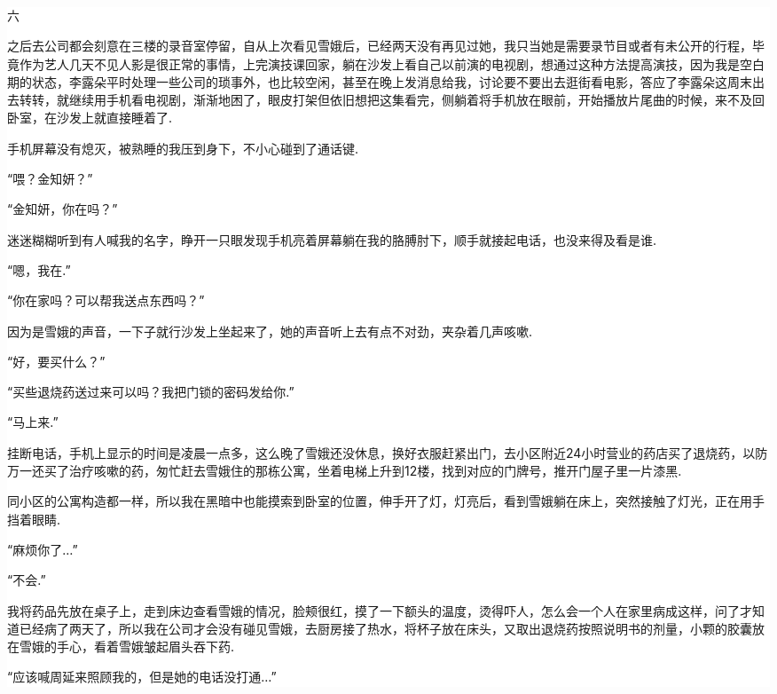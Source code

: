六

 

之后去公司都会刻意在三楼的录音室停留，自从上次看见雪娥后，已经两天没有再见过她，我只当她是需要录节目或者有未公开的行程，毕竟作为艺人几天不见人影是很正常的事情，上完演技课回家，躺在沙发上看自己以前演的电视剧，想通过这种方法提高演技，因为我是空白期的状态，李露朵平时处理一些公司的琐事外，也比较空闲，甚至在晚上发消息给我，讨论要不要出去逛街看电影，答应了李露朵这周末出去转转，就继续用手机看电视剧，渐渐地困了，眼皮打架但依旧想把这集看完，侧躺着将手机放在眼前，开始播放片尾曲的时候，来不及回卧室，在沙发上就直接睡着了.

 

手机屏幕没有熄灭，被熟睡的我压到身下，不小心碰到了通话键.

 

“喂？金知妍？”

 

“金知妍，你在吗？”

 

迷迷糊糊听到有人喊我的名字，睁开一只眼发现手机亮着屏幕躺在我的胳膊肘下，顺手就接起电话，也没来得及看是谁.

 

“嗯，我在.”

 

“你在家吗？可以帮我送点东西吗？”

 

因为是雪娥的声音，一下子就行沙发上坐起来了，她的声音听上去有点不对劲，夹杂着几声咳嗽.

 

“好，要买什么？”

 

“买些退烧药送过来可以吗？我把门锁的密码发给你.”

 

“马上来.”

 

挂断电话，手机上显示的时间是凌晨一点多，这么晚了雪娥还没休息，换好衣服赶紧出门，去小区附近24小时营业的药店买了退烧药，以防万一还买了治疗咳嗽的药，匆忙赶去雪娥住的那栋公寓，坐着电梯上升到12楼，找到对应的门牌号，推开门屋子里一片漆黑.

 

同小区的公寓构造都一样，所以我在黑暗中也能摸索到卧室的位置，伸手开了灯，灯亮后，看到雪娥躺在床上，突然接触了灯光，正在用手挡着眼睛.

 

“麻烦你了…”

 

“不会.”

 

我将药品先放在桌子上，走到床边查看雪娥的情况，脸颊很红，摸了一下额头的温度，烫得吓人，怎么会一个人在家里病成这样，问了才知道已经病了两天了，所以我在公司才会没有碰见雪娥，去厨房接了热水，将杯子放在床头，又取出退烧药按照说明书的剂量，小颗的胶囊放在雪娥的手心，看着雪娥皱起眉头吞下药.

 

“应该喊周延来照顾我的，但是她的电话没打通…”
